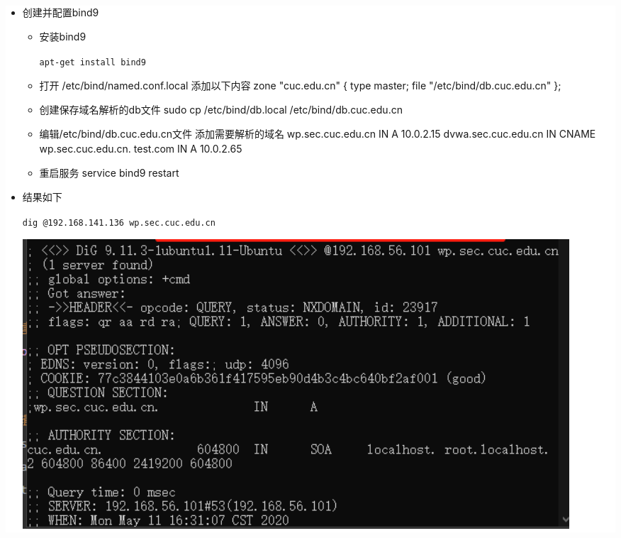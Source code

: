 - 创建并配置bind9

  * 安装bind9

    ```
    apt-get install bind9
    ```

  * 打开 /etc/bind/named.conf.local 添加以下内容
    zone "cuc.edu.cn" {
        type master;
        file "/etc/bind/db.cuc.edu.cn"
    };  

  * 创建保存域名解析的db文件
    sudo cp /etc/bind/db.local /etc/bind/db.cuc.edu.cn

  * 编辑/etc/bind/db.cuc.edu.cn文件 添加需要解析的域名
    wp.sec.cuc.edu.cn       IN      A       10.0.2.15
    dvwa.sec.cuc.edu.cn     IN      CNAME   wp.sec.cuc.edu.cn.
    test.com                IN      A       10.0.2.65

  * 重启服务
    service bind9 restart

- 结果如下

  ```
  dig @192.168.141.136 wp.sec.cuc.edu.cn
  ```

  ![image-20200611223433194](shell脚本编程练习进阶.assets/image-20200611223433194.png)
